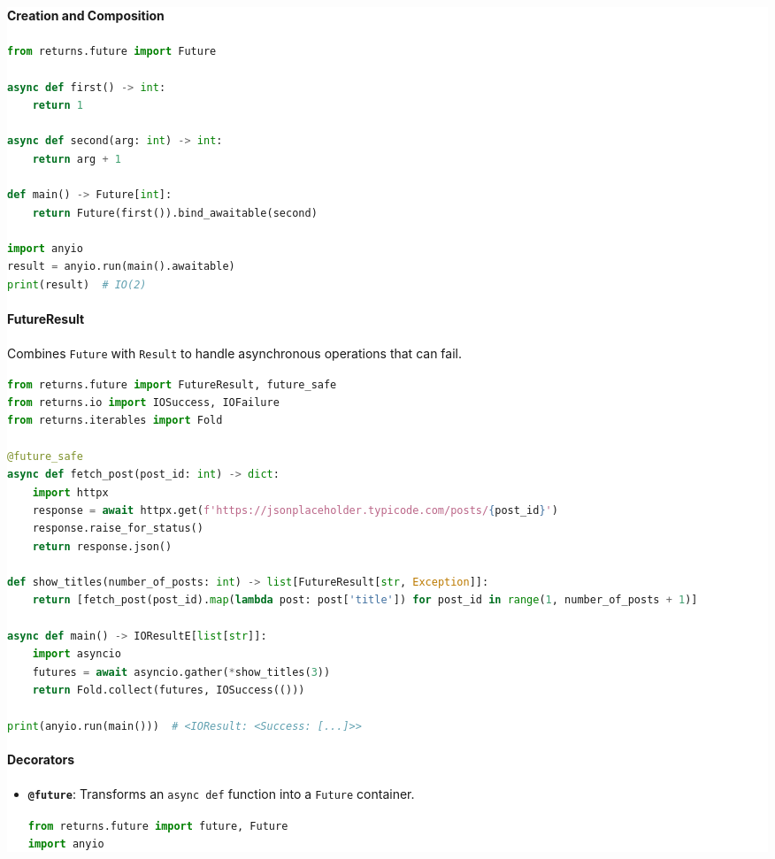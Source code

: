 #### Creation and Composition

```python
from returns.future import Future

async def first() -> int:
    return 1

async def second(arg: int) -> int:
    return arg + 1

def main() -> Future[int]:
    return Future(first()).bind_awaitable(second)

import anyio
result = anyio.run(main().awaitable)
print(result)  # IO(2)
```

#### FutureResult

Combines `Future` with `Result` to handle asynchronous operations that can fail.

```python
from returns.future import FutureResult, future_safe
from returns.io import IOSuccess, IOFailure
from returns.iterables import Fold

@future_safe
async def fetch_post(post_id: int) -> dict:
    import httpx
    response = await httpx.get(f'https://jsonplaceholder.typicode.com/posts/{post_id}')
    response.raise_for_status()
    return response.json()

def show_titles(number_of_posts: int) -> list[FutureResult[str, Exception]]:
    return [fetch_post(post_id).map(lambda post: post['title']) for post_id in range(1, number_of_posts + 1)]

async def main() -> IOResultE[list[str]]:
    import asyncio
    futures = await asyncio.gather(*show_titles(3))
    return Fold.collect(futures, IOSuccess(()))

print(anyio.run(main()))  # <IOResult: <Success: [...]>>
```

#### Decorators

- **`@future`**: Transforms an `async def` function into a `Future` container.
  
    ```python
    from returns.future import future, Future
    import anyio
